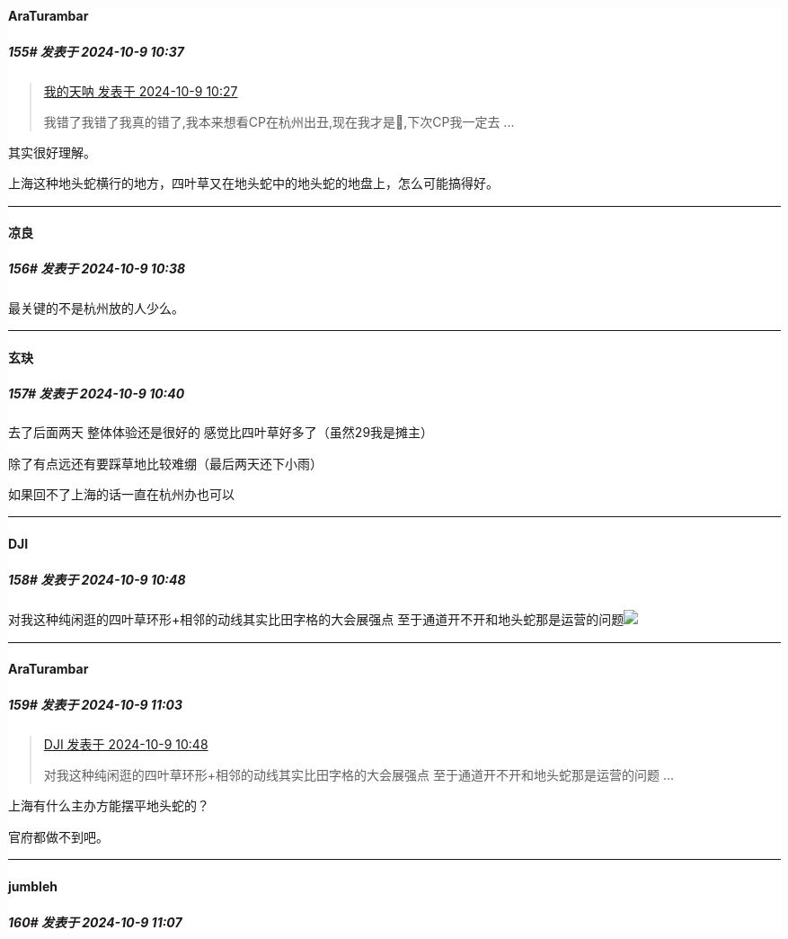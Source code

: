 ####  AraTurambar  
##### 155#       发表于 2024-10-9 10:37

<blockquote><a href="httphttps://bbs.saraba1st.com/2b/forum.php?mod=redirect&amp;goto=findpost&amp;pid=66405434&amp;ptid=2161657" target="_blank">我的天呐 发表于 2024-10-9 10:27</a>

我错了我错了我真的错了,我本来想看CP在杭州出丑,现在我才是🤡,下次CP我一定去 ...</blockquote>
其实很好理解。

上海这种地头蛇横行的地方，四叶草又在地头蛇中的地头蛇的地盘上，怎么可能搞得好。

*****

####  凉良  
##### 156#       发表于 2024-10-9 10:38

最关键的不是杭州放的人少么。

*****

####  玄玦  
##### 157#       发表于 2024-10-9 10:40

去了后面两天 整体体验还是很好的 感觉比四叶草好多了（虽然29我是摊主）

除了有点远还有要踩草地比较难绷（最后两天还下小雨）

如果回不了上海的话一直在杭州办也可以


*****

####  DJI  
##### 158#       发表于 2024-10-9 10:48

对我这种纯闲逛的四叶草环形+相邻的动线其实比田字格的大会展强点 至于通道开不开和地头蛇那是运营的问题<img src="https://static.saraba1st.com/image/smiley/face2017/067.png" referrerpolicy="no-referrer">


*****

####  AraTurambar  
##### 159#       发表于 2024-10-9 11:03

<blockquote><a href="httphttps://bbs.saraba1st.com/2b/forum.php?mod=redirect&amp;goto=findpost&amp;pid=66405641&amp;ptid=2161657" target="_blank">DJI 发表于 2024-10-9 10:48</a>

对我这种纯闲逛的四叶草环形+相邻的动线其实比田字格的大会展强点 至于通道开不开和地头蛇那是运营的问题 ...</blockquote>
上海有什么主办方能摆平地头蛇的？

官府都做不到吧。


*****

####  jumbleh  
##### 160#       发表于 2024-10-9 11:07
